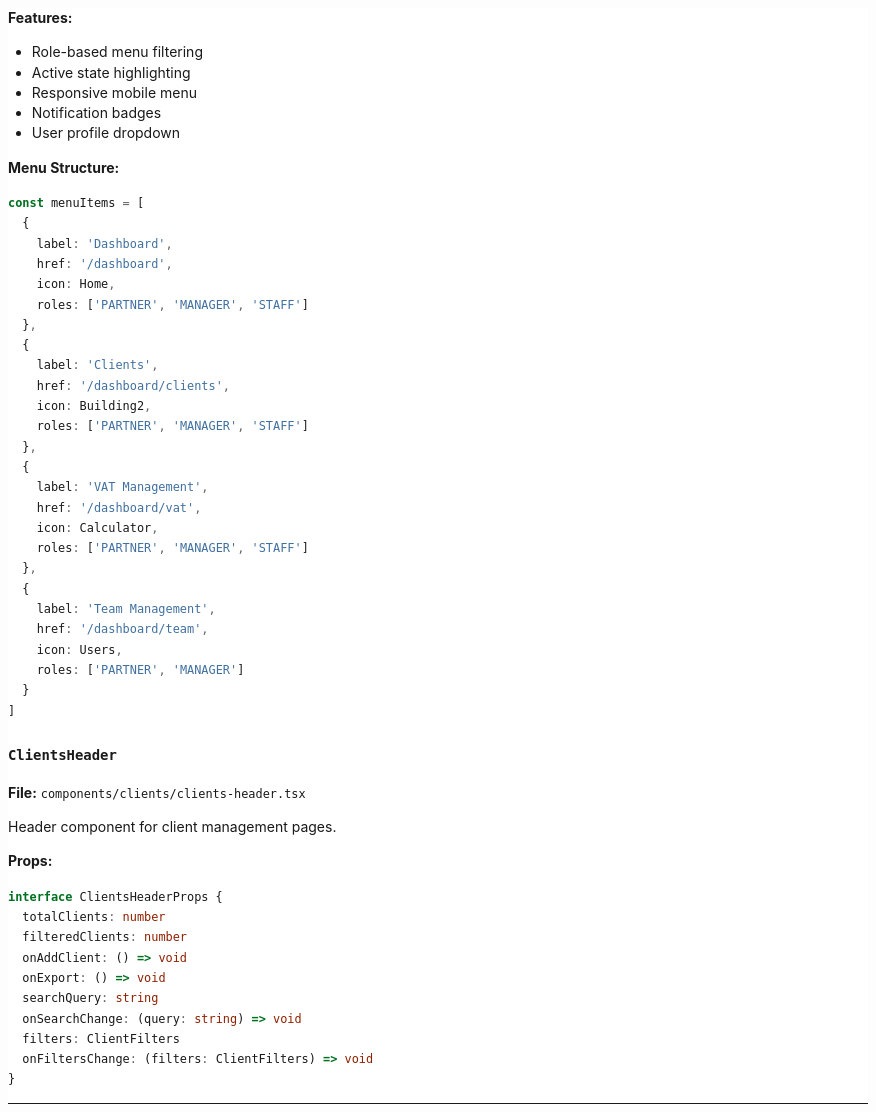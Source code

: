 **Features:**
- Role-based menu filtering
- Active state highlighting
- Responsive mobile menu
- Notification badges
- User profile dropdown

**Menu Structure:**
```typescript
const menuItems = [
  {
    label: 'Dashboard',
    href: '/dashboard',
    icon: Home,
    roles: ['PARTNER', 'MANAGER', 'STAFF']
  },
  {
    label: 'Clients',
    href: '/dashboard/clients',
    icon: Building2,
    roles: ['PARTNER', 'MANAGER', 'STAFF']
  },
  {
    label: 'VAT Management',
    href: '/dashboard/vat',
    icon: Calculator,
    roles: ['PARTNER', 'MANAGER', 'STAFF']
  },
  {
    label: 'Team Management',
    href: '/dashboard/team',
    icon: Users,
    roles: ['PARTNER', 'MANAGER']
  }
]
```

### `ClientsHeader`
**File:** `components/clients/clients-header.tsx`

Header component for client management pages.

**Props:**
```typescript
interface ClientsHeaderProps {
  totalClients: number
  filteredClients: number
  onAddClient: () => void
  onExport: () => void
  searchQuery: string
  onSearchChange: (query: string) => void
  filters: ClientFilters
  onFiltersChange: (filters: ClientFilters) => void
}
```

---